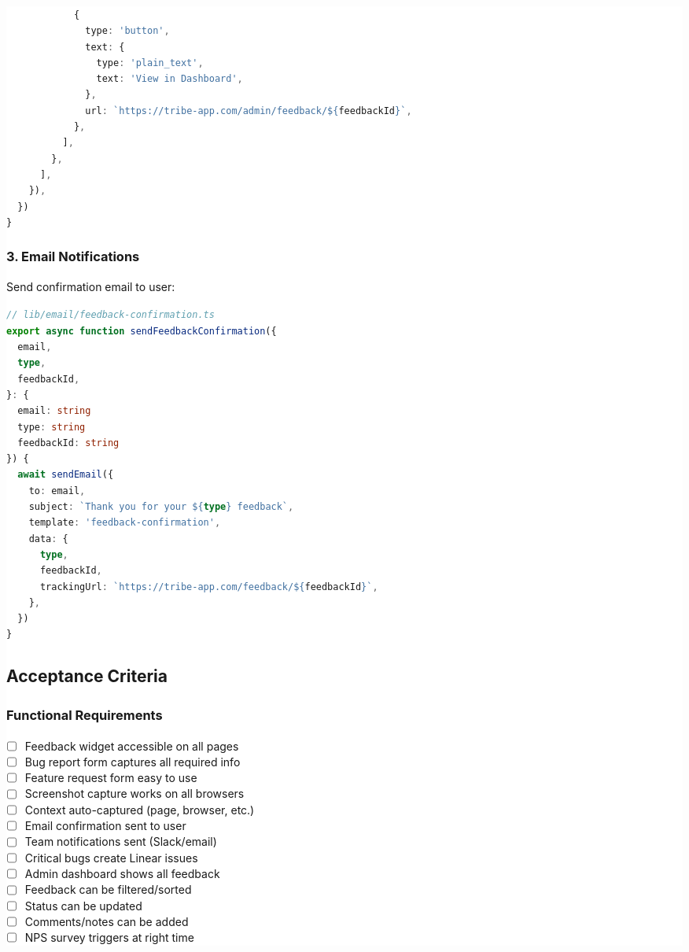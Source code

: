 ```typescript
            {
              type: 'button',
              text: {
                type: 'plain_text',
                text: 'View in Dashboard',
              },
              url: `https://tribe-app.com/admin/feedback/${feedbackId}`,
            },
          ],
        },
      ],
    }),
  })
}
```

### 3. Email Notifications

Send confirmation email to user:

```typescript
// lib/email/feedback-confirmation.ts
export async function sendFeedbackConfirmation({
  email,
  type,
  feedbackId,
}: {
  email: string
  type: string
  feedbackId: string
}) {
  await sendEmail({
    to: email,
    subject: `Thank you for your ${type} feedback`,
    template: 'feedback-confirmation',
    data: {
      type,
      feedbackId,
      trackingUrl: `https://tribe-app.com/feedback/${feedbackId}`,
    },
  })
}
```

## Acceptance Criteria

### Functional Requirements
- [ ] Feedback widget accessible on all pages
- [ ] Bug report form captures all required info
- [ ] Feature request form easy to use
- [ ] Screenshot capture works on all browsers
- [ ] Context auto-captured (page, browser, etc.)
- [ ] Email confirmation sent to user
- [ ] Team notifications sent (Slack/email)
- [ ] Critical bugs create Linear issues
- [ ] Admin dashboard shows all feedback
- [ ] Feedback can be filtered/sorted
- [ ] Status can be updated
- [ ] Comments/notes can be added
- [ ] NPS survey triggers at right time
